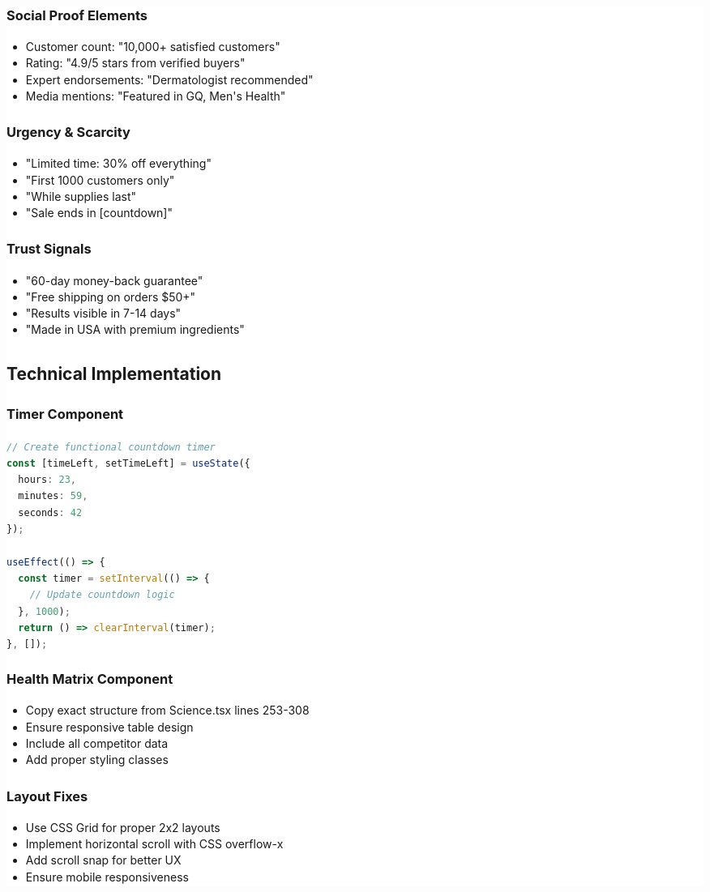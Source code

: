 ### Social Proof Elements
- Customer count: "10,000+ satisfied customers"
- Rating: "4.9/5 stars from verified buyers"
- Expert endorsements: "Dermatologist recommended"
- Media mentions: "Featured in GQ, Men's Health"

### Urgency & Scarcity
- "Limited time: 30% off everything"
- "First 1000 customers only"
- "While supplies last"
- "Sale ends in [countdown]"

### Trust Signals
- "60-day money-back guarantee"
- "Free shipping on orders $50+"
- "Results visible in 7-14 days"
- "Made in USA with premium ingredients"

## Technical Implementation

### Timer Component
```typescript
// Create functional countdown timer
const [timeLeft, setTimeLeft] = useState({
  hours: 23,
  minutes: 59,
  seconds: 42
});

useEffect(() => {
  const timer = setInterval(() => {
    // Update countdown logic
  }, 1000);
  return () => clearInterval(timer);
}, []);
```

### Health Matrix Component
- Copy exact structure from Science.tsx lines 253-308
- Ensure responsive table design
- Include all competitor data
- Add proper styling classes

### Layout Fixes
- Use CSS Grid for proper 2x2 layouts
- Implement horizontal scroll with CSS overflow-x
- Add scroll snap for better UX
- Ensure mobile responsiveness
